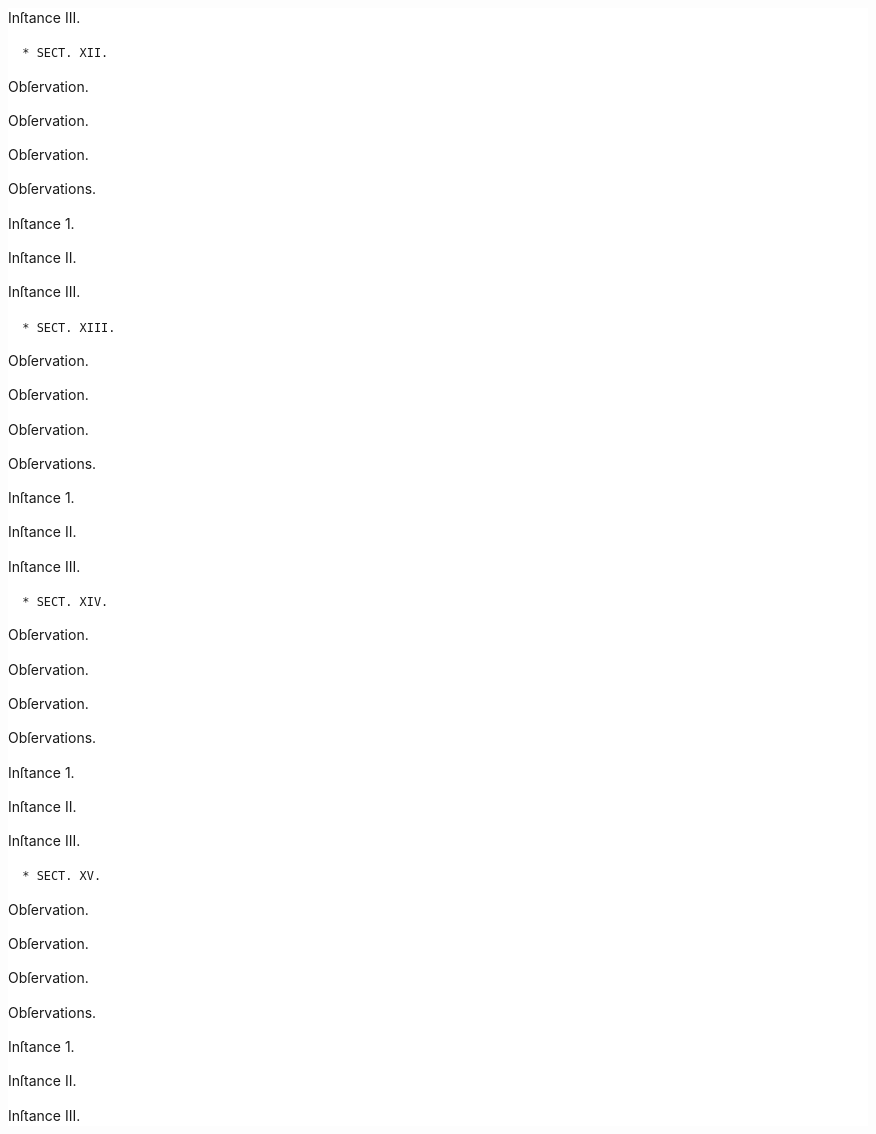 Inſtance III.

      * SECT. XII.

Obſervation.

Obſervation.

Obſervation.

Obſervations.

Inſtance 1.

Inſtance II.

Inſtance III.

      * SECT. XIII.

Obſervation.

Obſervation.

Obſervation.

Obſervations.

Inſtance 1.

Inſtance II.

Inſtance III.

      * SECT. XIV.

Obſervation.

Obſervation.

Obſervation.

Obſervations.

Inſtance 1.

Inſtance II.

Inſtance III.

      * SECT. XV.

Obſervation.

Obſervation.

Obſervation.

Obſervations.

Inſtance 1.

Inſtance II.

Inſtance III.
